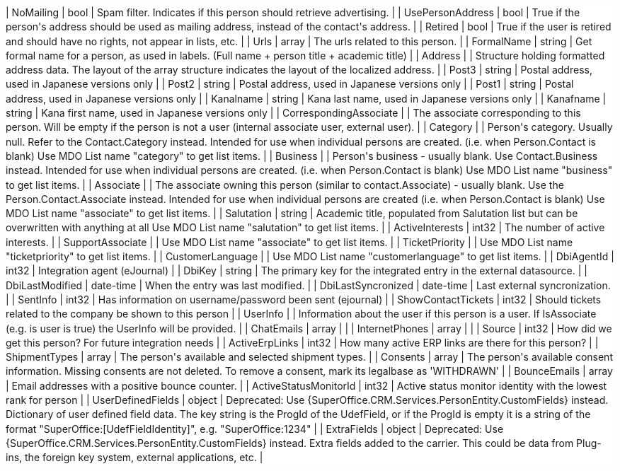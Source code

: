 | NoMailing | bool | Spam filter. Indicates if this person should retrieve advertising. |
| UsePersonAddress | bool | True if the person's address should be used as mailing address, instead of the contact's address. |
| Retired | bool | True if the user is retired and should have no rights, not appear in lists, etc. |
| Urls | array | The urls related to this person. |
| FormalName | string | Get formal name for a person, as used in labels. (Full name + person title + academic title) |
| Address |  | Structure holding formatted address data. The layout of the array structure indicates the layout of the localized address. |
| Post3 | string | Postal address, used in Japanese versions only |
| Post2 | string | Postal address, used in Japanese versions only |
| Post1 | string | Postal address, used in Japanese versions only |
| Kanalname | string | Kana last name, used in Japanese versions only |
| Kanafname | string | Kana first name, used in Japanese versions only |
| CorrespondingAssociate |  | The associate corresponding to this person. Will be empty if the person is not a user (internal associate user, external user). |
| Category |  | Person's category. Usually null. Refer to the Contact.Category instead.  Intended for use when individual persons are created. (i.e. when Person.Contact is blank)  <para>Use MDO List name "category" to get list items.</para> |
| Business |  | Person's business - usually blank. Use Contact.Business instead. Intended for use when individual persons are created. (i.e. when Person.Contact is blank)  <para>Use MDO List name "business" to get list items.</para> |
| Associate |  | The associate owning this person (similar to contact.Associate) - usually blank. Use the Person.Contact.Associate instead.  Intended for use when individual persons are created (i.e. when Person.Contact is blank)  <para>Use MDO List name "associate" to get list items.</para> |
| Salutation | string | Academic title, populated from Salutation list but can be overwritten with anything at all  <para>Use MDO List name "salutation" to get list items.</para> |
| ActiveInterests | int32 | The number of active interests. |
| SupportAssociate |  | <para>Use MDO List name "associate" to get list items.</para> |
| TicketPriority |  | <para>Use MDO List name "ticketpriority" to get list items.</para> |
| CustomerLanguage |  | <para>Use MDO List name "customerlanguage" to get list items.</para> |
| DbiAgentId | int32 | Integration agent (eJournal) |
| DbiKey | string | The primary key for the integrated entry in the external datasource. |
| DbiLastModified | date-time | When the entry was last modified. |
| DbiLastSyncronized | date-time | Last external syncronization. |
| SentInfo | int32 | Has information on username/password been sent (ejournal) |
| ShowContactTickets | int32 | Should tickets related to the company be shown to this person |
| UserInfo |  | Information about the user if this person is a user.  If IsAssociate (e.g. is user is true) the UserInfo will be provided. |
| ChatEmails | array |  |
| InternetPhones | array |  |
| Source | int32 | How did we get this person? For future integration needs |
| ActiveErpLinks | int32 | How many active ERP links are there for this person? |
| ShipmentTypes | array | The person's available and selected shipment types. |
| Consents | array | The person's available consent information. Missing consents are not deleted. To remove a consent, mark its legalbase as 'WITHDRAWN' |
| BounceEmails | array | Email addresses with a positive bounce counter. |
| ActiveStatusMonitorId | int32 | Active status monitor identity with the lowest rank for person |
| UserDefinedFields | object | Deprecated: Use {SuperOffice.CRM.Services.PersonEntity.CustomFields} instead. Dictionary of user defined field data. The key string is the ProgId of the UdefField, or if the ProgId is empty it is a string of the format "SuperOffice:[UdefFieldIdentity]", e.g. "SuperOffice:1234" |
| ExtraFields | object | Deprecated: Use {SuperOffice.CRM.Services.PersonEntity.CustomFields} instead. Extra fields added to the carrier. This could be data from Plug-ins, the foreign key system, external applications, etc. |